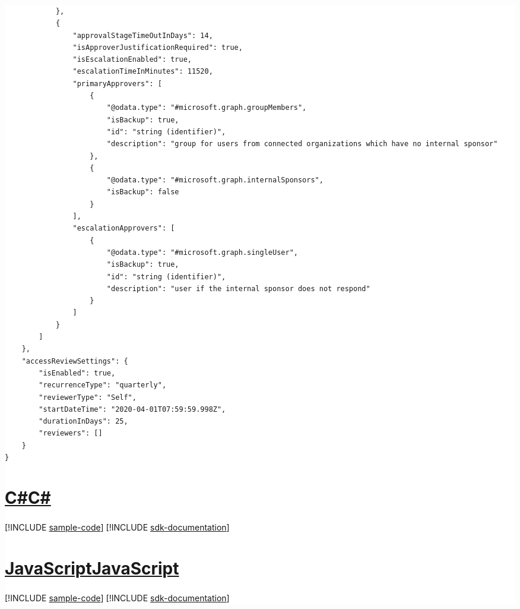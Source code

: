 ```http
            },
            {
                "approvalStageTimeOutInDays": 14,
                "isApproverJustificationRequired": true,
                "isEscalationEnabled": true,
                "escalationTimeInMinutes": 11520,
                "primaryApprovers": [
                    {
                        "@odata.type": "#microsoft.graph.groupMembers",
                        "isBackup": true,
                        "id": "string (identifier)",
                        "description": "group for users from connected organizations which have no internal sponsor"
                    },
                    {
                        "@odata.type": "#microsoft.graph.internalSponsors",
                        "isBackup": false
                    }
                ],
                "escalationApprovers": [
                    {
                        "@odata.type": "#microsoft.graph.singleUser",
                        "isBackup": true,
                        "id": "string (identifier)",
                        "description": "user if the internal sponsor does not respond"
                    }
                ]
            }
        ]
    },
    "accessReviewSettings": {
        "isEnabled": true,
        "recurrenceType": "quarterly",
        "reviewerType": "Self",
        "startDateTime": "2020-04-01T07:59:59.998Z",
        "durationInDays": 25,
        "reviewers": []
    }
}
```
# <a name="c"></a>[<span data-ttu-id="657de-150">C#</span><span class="sxs-lookup"><span data-stu-id="657de-150">C#</span></span>](#tab/csharp)
[!INCLUDE [sample-code](../includes/snippets/csharp/create-accesspackageassignmentpolicy-from-accesspackageassignmentpolicies-multistage-csharp-snippets.md)]
[!INCLUDE [sdk-documentation](../includes/snippets/snippets-sdk-documentation-link.md)]

# <a name="javascript"></a>[<span data-ttu-id="657de-151">JavaScript</span><span class="sxs-lookup"><span data-stu-id="657de-151">JavaScript</span></span>](#tab/javascript)
[!INCLUDE [sample-code](../includes/snippets/javascript/create-accesspackageassignmentpolicy-from-accesspackageassignmentpolicies-multistage-javascript-snippets.md)]
[!INCLUDE [sdk-documentation](../includes/snippets/snippets-sdk-documentation-link.md)]
